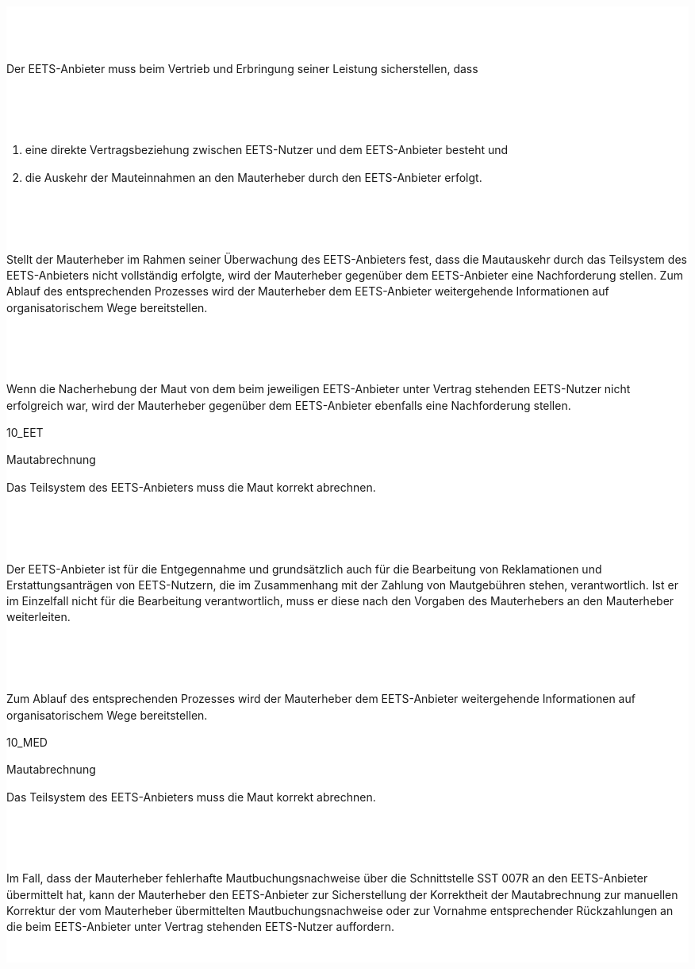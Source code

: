 

 

Der EETS-Anbieter muss beim Vertrieb und Erbringung seiner Leistung sicherstellen, dass

 

 

1. eine direkte Vertragsbeziehung zwischen EETS-Nutzer und dem EETS-Anbieter besteht und

2. die Auskehr der Mauteinnahmen an den Mauterheber durch den EETS-Anbieter erfolgt.

 

 

Stellt der Mauterheber im Rahmen seiner Überwachung des EETS-Anbieters fest, dass die Mautauskehr durch das Teilsystem des EETS-Anbieters nicht vollständig erfolgte, wird der Mauterheber gegenüber dem EETS-Anbieter eine Nachforderung stellen. Zum Ablauf des entsprechenden Prozesses wird der Mauterheber dem EETS-Anbieter weitergehende Informationen auf organisatorischem Wege bereitstellen.

 

 

Wenn die Nacherhebung der Maut von dem beim jeweiligen EETS-Anbieter unter Vertrag stehenden EETS-Nutzer nicht erfolgreich war, wird der Mauterheber gegenüber dem EETS-Anbieter ebenfalls eine Nachforderung stellen.

10\_EET

Mautabrechnung

Das Teilsystem des EETS-Anbieters muss die Maut korrekt abrechnen.

 

 

Der EETS-Anbieter ist für die Entgegennahme und grundsätzlich auch für die Bearbeitung von Reklamationen und Erstattungsanträgen von EETS-Nutzern, die im Zusammenhang mit der Zahlung von Mautgebühren stehen, verantwortlich. Ist er im Einzelfall nicht für die Bearbeitung verantwortlich, muss er diese nach den Vorgaben des Mauterhebers an den Mauterheber weiterleiten.

 

 

Zum Ablauf des entsprechenden Prozesses wird der Mauterheber dem EETS-Anbieter weitergehende Informationen auf organisatorischem Wege bereitstellen.

10\_MED

Mautabrechnung

Das Teilsystem des EETS-Anbieters muss die Maut korrekt abrechnen.

 

 

Im Fall, dass der Mauterheber fehlerhafte Mautbuchungsnachweise über die Schnittstelle SST 007R an den EETS-Anbieter übermittelt hat, kann der Mauterheber den EETS-Anbieter zur Sicherstellung der Korrektheit der Mautabrechnung zur manuellen Korrektur der vom Mauterheber übermittelten Mautbuchungsnachweise oder zur Vornahme entsprechender Rückzahlungen an die beim EETS-Anbieter unter Vertrag stehenden EETS-Nutzer auffordern.

 